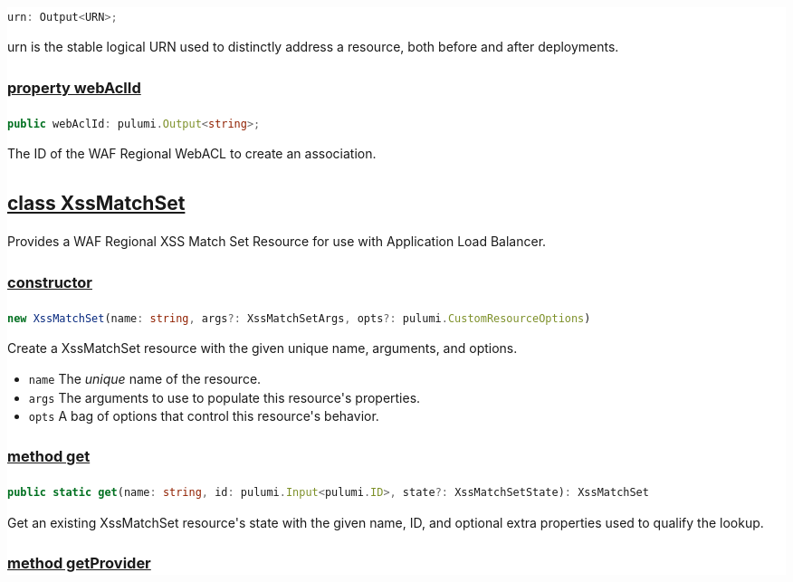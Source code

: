 ```typescript
urn: Output<URN>;
```


urn is the stable logical URN used to distinctly address a resource, both before and after
deployments.

<h3 class="pdoc-member-header">
<a class="pdoc-child-name" href="https://github.com/pulumi/pulumi-aws/blob/master/sdk/nodejs/wafregional/webAclAssociation.ts#L31">property webAclId</a>
</h3>

```typescript
public webAclId: pulumi.Output<string>;
```


The ID of the WAF Regional WebACL to create an association.

<h2 class="pdoc-module-header" id="XssMatchSet">
<a class="pdoc-member-name" href="https://github.com/pulumi/pulumi-aws/blob/master/sdk/nodejs/wafregional/xssMatchSet.ts#L9">class XssMatchSet</a>
</h2>

Provides a WAF Regional XSS Match Set Resource for use with Application Load Balancer.

<h3 class="pdoc-member-header">
<a class="pdoc-child-name" href="https://github.com/pulumi/pulumi-aws/blob/master/sdk/nodejs/wafregional/xssMatchSet.ts#L29">constructor</a>
</h3>

```typescript
new XssMatchSet(name: string, args?: XssMatchSetArgs, opts?: pulumi.CustomResourceOptions)
```


Create a XssMatchSet resource with the given unique name, arguments, and options.

* `name` The _unique_ name of the resource.
* `args` The arguments to use to populate this resource&#39;s properties.
* `opts` A bag of options that control this resource&#39;s behavior.

<h3 class="pdoc-member-header">
<a class="pdoc-child-name" href="https://github.com/pulumi/pulumi-aws/blob/master/sdk/nodejs/wafregional/xssMatchSet.ts#L18">method get</a>
</h3>

```typescript
public static get(name: string, id: pulumi.Input<pulumi.ID>, state?: XssMatchSetState): XssMatchSet
```


Get an existing XssMatchSet resource's state with the given name, ID, and optional extra
properties used to qualify the lookup.

<h3 class="pdoc-member-header">
<a class="pdoc-child-name" href="https://github.com/pulumi/pulumi-aws/blob/master/sdk/nodejs/node_modules/@pulumi/pulumi/resource.d.ts#L13">method getProvider</a>
</h3>
